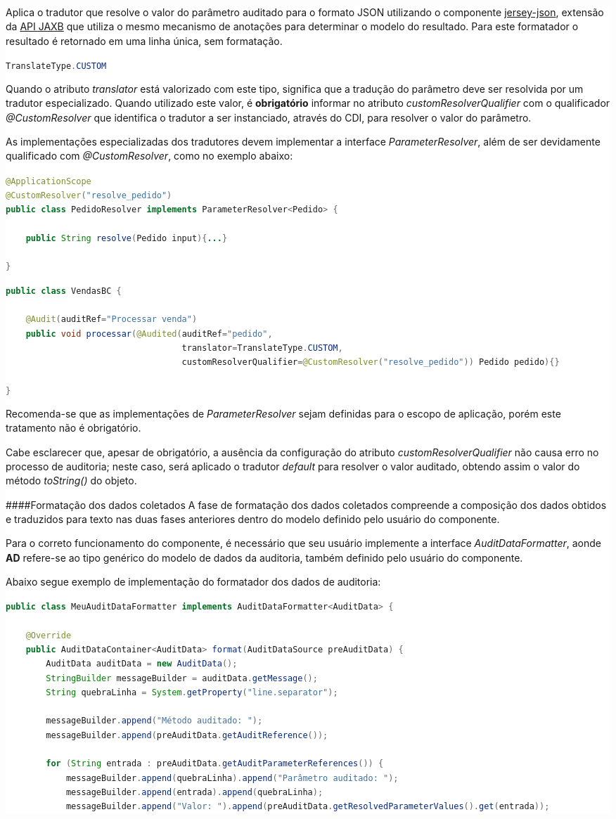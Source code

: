 Aplica o tradutor que resolve o valor do parâmetro auditado para o formato JSON utilizando o componente [jersey-json]( https://jersey.java.net/documentation/1.19/index.html), extensão da [API JAXB]( https://jaxb.java.net) que utiliza o mesmo mecanismo de anotações para determinar o modelo do resultado. Para este formatador o resultado é retornado em uma linha única, sem formatação.
```java
TranslateType.CUSTOM
```
Quando o atributo *translator* está valorizado com este tipo, significa que a tradução do parâmetro deve ser resolvida por um tradutor especializado. Quando utilizado este valor, é **obrigatório** informar no atributo *customResolverQualifier* com o qualificador *@CustomResolver* que identifica o tradutor a ser instanciado, através do CDI, para resolver o valor do parâmetro. 

As implementações especializadas dos tradutores devem implementar a interface *ParameterResolver*, além de ser devidamente qualificado com *@CustomResolver*, como no exemplo abaixo:
```java
@ApplicationScope
@CustomResolver("resolve_pedido")
public class PedidoResolver implements ParameterResolver<Pedido> {

    public String resolve(Pedido input){...}

}
```
```java
public class VendasBC {

    @Audit(auditRef="Processar venda")
    public void processar(@Audited(auditRef="pedido", 
                                   translator=TranslateType.CUSTOM, 
                                   customResolverQualifier=@CustomResolver("resolve_pedido")) Pedido pedido){}

}
```
Recomenda-se que as implementações de *ParameterResolver* sejam definidas para o escopo de aplicação, porém este tratamento não é obrigatório.

Cabe esclarecer que, apesar de obrigatório, a ausência da configuração do atributo *customResolverQualifier* não causa erro no processo de auditoria; neste caso, será aplicado o tradutor *default* para resolver o valor auditado, obtendo assim o valor do método *toString()* do objeto.

####Formatação dos dados coletados
A fase de formatação dos dados coletados compreende a composição dos dados obtidos e traduzidos para texto nas duas fases anteriores dentro do modelo definido pelo usuário do componente.

Para o correto funcionamento do componente, é necessário que seu usuário implemente a interface *AuditDataFormatter<AD>*, aonde **AD** refere-se ao tipo genérico do modelo de dados da auditoria, também definido pelo usuário do componente. 

Abaixo segue exemplo de implementação do formatador dos dados de auditoria:
```java
public class MeuAuditDataFormatter implements AuditDataFormatter<AuditData> {

	@Override
	public AuditDataContainer<AuditData> format(AuditDataSource preAuditData) {
		AuditData auditData = new AuditData();
		StringBuilder messageBuilder = auditData.getMessage();
		String quebraLinha = System.getProperty("line.separator");

		messageBuilder.append("Método auditado: ");
		messageBuilder.append(preAuditData.getAuditReference());

		for (String entrada : preAuditData.getAuditParameterReferences()) {
			messageBuilder.append(quebraLinha).append("Parâmetro auditado: ");
			messageBuilder.append(entrada).append(quebraLinha);
			messageBuilder.append("Valor: ").append(preAuditData.getResolvedParameterValues().get(entrada));
```